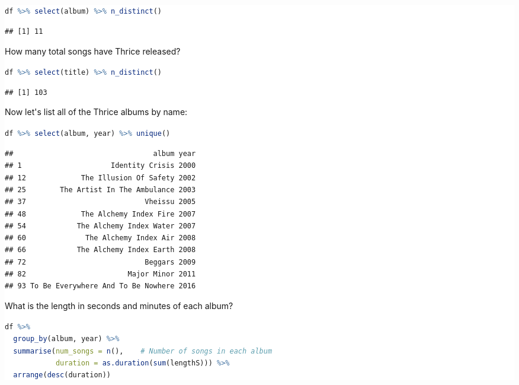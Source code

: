 ``` r
df %>% select(album) %>% n_distinct()  
```

    ## [1] 11

How many total songs have Thrice released?

``` r
df %>% select(title) %>% n_distinct()
```

    ## [1] 103

Now let's list all of the Thrice albums by name:

``` r
df %>% select(album, year) %>% unique() 
```

    ##                                 album year
    ## 1                     Identity Crisis 2000
    ## 12             The Illusion Of Safety 2002
    ## 25        The Artist In The Ambulance 2003
    ## 37                            Vheissu 2005
    ## 48             The Alchemy Index Fire 2007
    ## 54            The Alchemy Index Water 2007
    ## 60              The Alchemy Index Air 2008
    ## 66            The Alchemy Index Earth 2008
    ## 72                            Beggars 2009
    ## 82                        Major Minor 2011
    ## 93 To Be Everywhere And To Be Nowhere 2016

What is the length in seconds and minutes of each album?

``` r
df %>% 
  group_by(album, year) %>% 
  summarise(num_songs = n(),    # Number of songs in each album
            duration = as.duration(sum(lengthS))) %>% 
  arrange(desc(duration))
```
